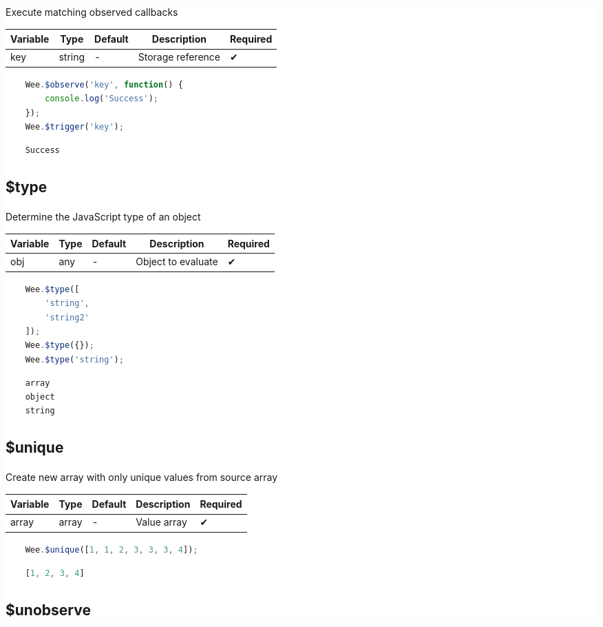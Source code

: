 Execute matching observed callbacks

| Variable | Type   | Default | Description       | Required |
|----------|--------|---------|-------------------|----------|
| key      | string | -       | Storage reference | ✔        |

```js
    Wee.$observe('key', function() {
        console.log('Success');
    });
    Wee.$trigger('key');
```

```js
    Success
```

## $type

Determine the JavaScript type of an object

| Variable | Type | Default | Description        | Required |
|----------|------|---------|--------------------|----------|
| obj      | any  | -       | Object to evaluate | ✔        |

```js
    Wee.$type([
        'string',
        'string2'
    ]);
    Wee.$type({});
    Wee.$type('string');
```
```js
    array
    object
    string
```
## $unique

Create new array with only unique values from source array

| Variable | Type  | Default | Description | Required |
|----------|-------|---------|-------------|----------|
| array    | array | -       | Value array | ✔        |

```js
    Wee.$unique([1, 1, 2, 3, 3, 3, 4]);
```

```js
    [1, 2, 3, 4]
```

## $unobserve

